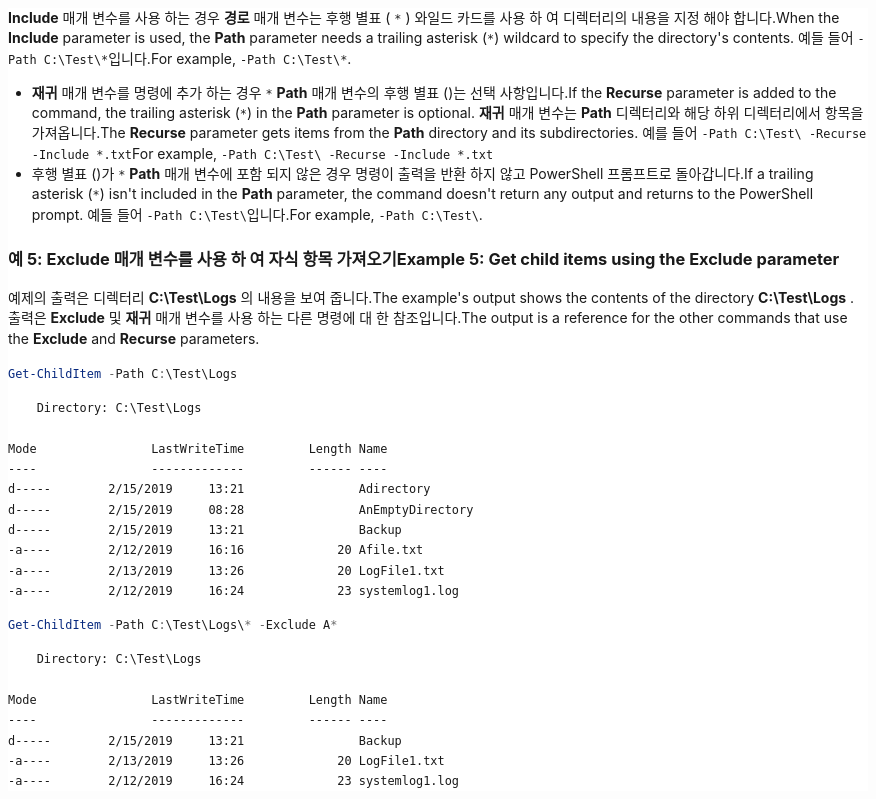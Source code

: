 <span data-ttu-id="a6e5c-149">**Include** 매개 변수를 사용 하는 경우 **경로** 매개 변수는 후행 별표 ( `*` ) 와일드 카드를 사용 하 여 디렉터리의 내용을 지정 해야 합니다.</span><span class="sxs-lookup"><span data-stu-id="a6e5c-149">When the **Include** parameter is used, the **Path** parameter needs a trailing asterisk (`*`) wildcard to specify the directory's contents.</span></span> <span data-ttu-id="a6e5c-150">예들 들어 `-Path C:\Test\*`입니다.</span><span class="sxs-lookup"><span data-stu-id="a6e5c-150">For example, `-Path C:\Test\*`.</span></span>

- <span data-ttu-id="a6e5c-151">**재귀** 매개 변수를 명령에 추가 하는 경우 `*` **Path** 매개 변수의 후행 별표 ()는 선택 사항입니다.</span><span class="sxs-lookup"><span data-stu-id="a6e5c-151">If the **Recurse** parameter is added to the command, the trailing asterisk (`*`) in the **Path** parameter is optional.</span></span> <span data-ttu-id="a6e5c-152">**재귀** 매개 변수는 **Path** 디렉터리와 해당 하위 디렉터리에서 항목을 가져옵니다.</span><span class="sxs-lookup"><span data-stu-id="a6e5c-152">The **Recurse** parameter gets items from the **Path** directory and its subdirectories.</span></span> <span data-ttu-id="a6e5c-153">예를 들어 `-Path C:\Test\ -Recurse -Include *.txt`</span><span class="sxs-lookup"><span data-stu-id="a6e5c-153">For example, `-Path C:\Test\ -Recurse -Include *.txt`</span></span>
- <span data-ttu-id="a6e5c-154">후행 별표 ()가 `*` **Path** 매개 변수에 포함 되지 않은 경우 명령이 출력을 반환 하지 않고 PowerShell 프롬프트로 돌아갑니다.</span><span class="sxs-lookup"><span data-stu-id="a6e5c-154">If a trailing asterisk (`*`) isn't included in the **Path** parameter, the command doesn't return any output and returns to the PowerShell prompt.</span></span> <span data-ttu-id="a6e5c-155">예들 들어 `-Path C:\Test\`입니다.</span><span class="sxs-lookup"><span data-stu-id="a6e5c-155">For example, `-Path C:\Test\`.</span></span>

### <span data-ttu-id="a6e5c-156">예 5: Exclude 매개 변수를 사용 하 여 자식 항목 가져오기</span><span class="sxs-lookup"><span data-stu-id="a6e5c-156">Example 5: Get child items using the Exclude parameter</span></span>

<span data-ttu-id="a6e5c-157">예제의 출력은 디렉터리 **C:\Test\Logs** 의 내용을 보여 줍니다.</span><span class="sxs-lookup"><span data-stu-id="a6e5c-157">The example's output shows the contents of the directory **C:\Test\Logs** .</span></span> <span data-ttu-id="a6e5c-158">출력은 **Exclude** 및 **재귀** 매개 변수를 사용 하는 다른 명령에 대 한 참조입니다.</span><span class="sxs-lookup"><span data-stu-id="a6e5c-158">The output is a reference for the other commands that use the **Exclude** and **Recurse** parameters.</span></span>

```powershell
Get-ChildItem -Path C:\Test\Logs
```

```Output
    Directory: C:\Test\Logs

Mode                LastWriteTime         Length Name
----                -------------         ------ ----
d-----        2/15/2019     13:21                Adirectory
d-----        2/15/2019     08:28                AnEmptyDirectory
d-----        2/15/2019     13:21                Backup
-a----        2/12/2019     16:16             20 Afile.txt
-a----        2/13/2019     13:26             20 LogFile1.txt
-a----        2/12/2019     16:24             23 systemlog1.log
```

```powershell
Get-ChildItem -Path C:\Test\Logs\* -Exclude A*
```

```Output
    Directory: C:\Test\Logs

Mode                LastWriteTime         Length Name
----                -------------         ------ ----
d-----        2/15/2019     13:21                Backup
-a----        2/13/2019     13:26             20 LogFile1.txt
-a----        2/12/2019     16:24             23 systemlog1.log
```
